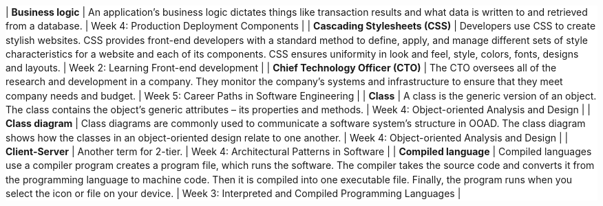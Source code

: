 | **Business logic**                                                                                         | An application’s business logic dictates things like transaction results and what data is written to and retrieved from a database.                                                                                                                                                                                                                                                                                                                                                                                                                                                                                                                  | Week 4: Production Deployment Components               |
| **Cascading Stylesheets (CSS)**                                                                            | Developers use CSS to create stylish websites. CSS provides front-end developers with a standard method to define, apply, and manage different sets of style characteristics for a website and each of its components. CSS ensures uniformity in look and feel, style, colors, fonts, designs and layouts.                                                                                                                                                                                                                                                                                                                                           | Week 2: Learning Front-end development                 |
| **Chief Technology Officer (CTO)**                                                                         | The CTO oversees all of the research and development in a company. They monitor the company’s systems and infrastructure to ensure that they meet company needs and budget.                                                                                                                                                                                                                                                                                                                                                                                                                                                                          | Week 5: Career Paths in Software Engineering           |
| **Class**                                                                                                  | A class is the generic version of an object. The class contains the object’s generic attributes – its properties and methods.                                                                                                                                                                                                                                                                                                                                                                                                                                                                                                                        | Week 4: Object-oriented Analysis and Design            |
| **Class diagram**                                                                                          | Class diagrams are commonly used to communicate a software system’s structure in OOAD. The class diagram shows how the classes in an object-oriented design relate to one another.                                                                                                                                                                                                                                                                                                                                                                                                                                                                   | Week 4: Object-oriented Analysis and Design            |
| **Client-Server**                                                                                          | Another term for 2-tier.                                                                                                                                                                                                                                                                                                                                                                                                                                                                                                                                                                                                                             | Week 4: Architectural Patterns in Software             |
| **Compiled language**                                                                                      | Compiled languages use a compiler program creates a program file, which runs the software. The compiler takes the source code and converts it from the programming language to machine code. Then it is compiled into one executable file. Finally, the program runs when you select the icon or file on your device.                                                                                                                                                                                                                                                                                                                                | Week 3: Interpreted and Compiled Programming Languages |
